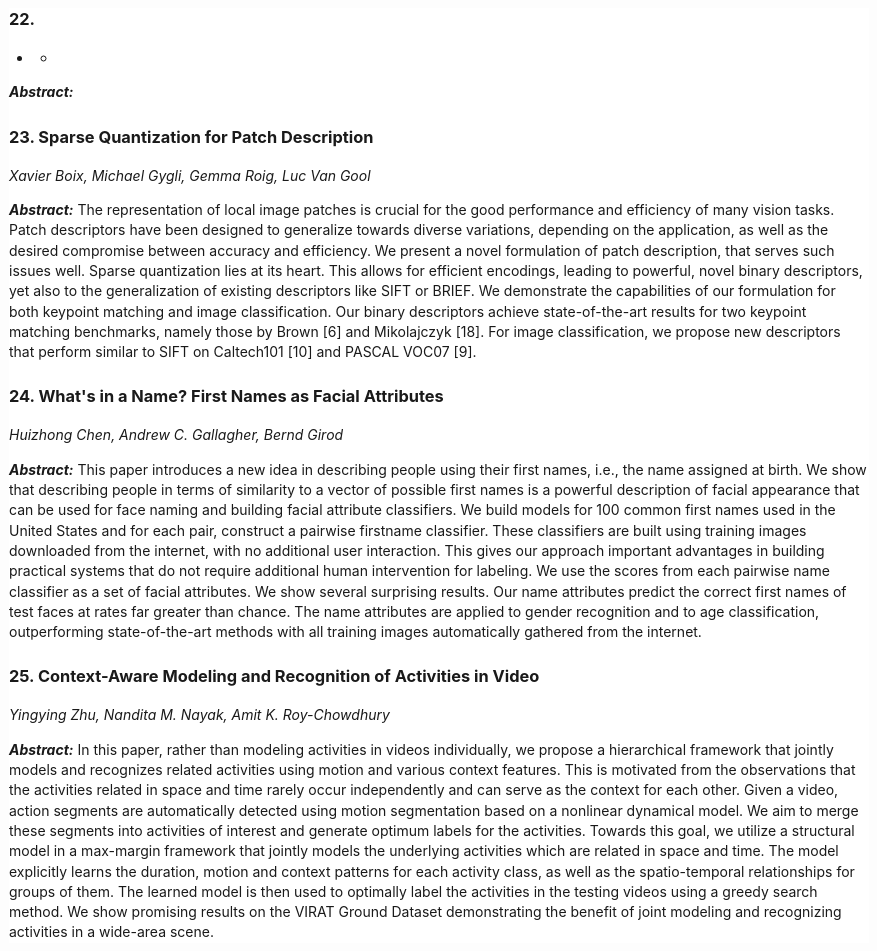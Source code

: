 ### 22.  

* *

***Abstract:***  

### 23. Sparse Quantization for Patch Description

*Xavier Boix, Michael Gygli, Gemma Roig, Luc Van Gool*

***Abstract:*** The representation of local image patches is crucial for the good performance and efficiency of many vision tasks. Patch descriptors have been designed to generalize towards diverse variations, depending on the application, as well as the desired compromise between accuracy and efficiency. We present a novel formulation of patch description, that serves such issues well. Sparse quantization lies at its heart. This allows for efficient encodings, leading to powerful, novel binary descriptors, yet also to the generalization of existing descriptors like SIFT or BRIEF. We demonstrate the capabilities of our formulation for both keypoint matching and image classification. Our binary descriptors achieve state-of-the-art results for two keypoint matching benchmarks, namely those by Brown [6] and Mikolajczyk [18]. For image classification, we propose new descriptors that perform similar to SIFT on Caltech101 [10] and PASCAL VOC07 [9].

### 24. What's in a Name? First Names as Facial Attributes

*Huizhong Chen, Andrew C. Gallagher, Bernd Girod*

***Abstract:*** This paper introduces a new idea in describing people using their first names, i.e., the name assigned at birth. We show that describing people in terms of similarity to a vector of possible first names is a powerful description of facial appearance that can be used for face naming and building facial attribute classifiers. We build models for 100 common first names used in the United States and for each pair, construct a pairwise firstname classifier. These classifiers are built using training images downloaded from the internet, with no additional user interaction. This gives our approach important advantages in building practical systems that do not require additional human intervention for labeling. We use the scores from each pairwise name classifier as a set of facial attributes. We show several surprising results. Our name attributes predict the correct first names of test faces at rates far greater than chance. The name attributes are applied to gender recognition and to age classification, outperforming state-of-the-art methods with all training images automatically gathered from the internet.

### 25. Context-Aware Modeling and Recognition of Activities in Video

*Yingying Zhu, Nandita M. Nayak, Amit K. Roy-Chowdhury*

***Abstract:*** In this paper, rather than modeling activities in videos individually, we propose a hierarchical framework that jointly models and recognizes related activities using motion and various context features. This is motivated from the observations that the activities related in space and time rarely occur independently and can serve as the context for each other. Given a video, action segments are automatically detected using motion segmentation based on a nonlinear dynamical model. We aim to merge these segments into activities of interest and generate optimum labels for the activities. Towards this goal, we utilize a structural model in a max-margin framework that jointly models the underlying activities which are related in space and time. The model explicitly learns the duration, motion and context patterns for each activity class, as well as the spatio-temporal relationships for groups of them. The learned model is then used to optimally label the activities in the testing videos using a greedy search method. We show promising results on the VIRAT Ground Dataset demonstrating the benefit of joint modeling and recognizing activities in a wide-area scene.
